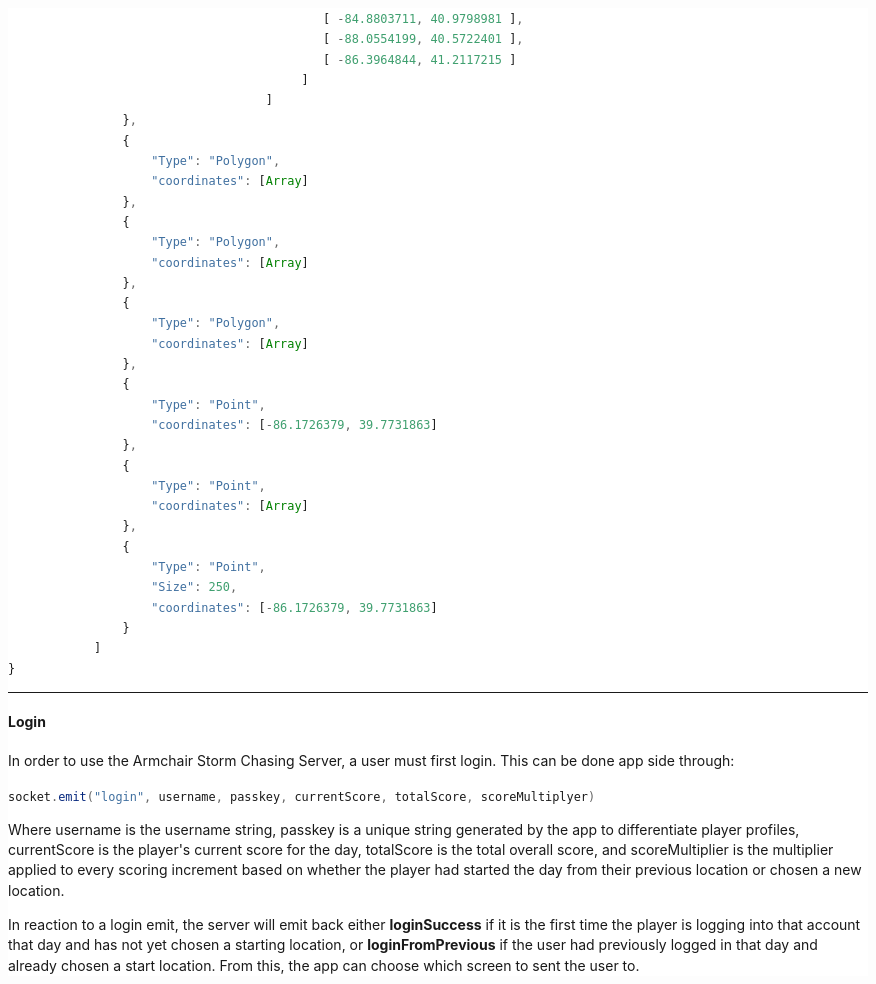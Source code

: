 ```Javascript
                                            [ -84.8803711, 40.9798981 ],
                                            [ -88.0554199, 40.5722401 ],
                                            [ -86.3964844, 41.2117215 ]
                                         ] 
                                    ]
                },
                {
                    "Type": "Polygon",
                    "coordinates": [Array]
                },
                {
                    "Type": "Polygon",
                    "coordinates": [Array]
                },
                {
                    "Type": "Polygon",
                    "coordinates": [Array]
                },
                {
                    "Type": "Point",
                    "coordinates": [-86.1726379, 39.7731863]
                },
                {
                    "Type": "Point",
                    "coordinates": [Array]
                },
                {
                    "Type": "Point",
                    "Size": 250,
                    "coordinates": [-86.1726379, 39.7731863]
                }
            ] 
}
```
---
#### Login
In order to use the Armchair Storm Chasing Server, a user must first login. This can be done app side through:
```Java
socket.emit("login", username, passkey, currentScore, totalScore, scoreMultiplyer)
```
Where username is the username string, passkey is a unique string generated by the app to differentiate player profiles, currentScore is the player's current score for the day, totalScore is the total overall score, and scoreMultiplier is the multiplier applied to every scoring increment based on whether the player had started the day from their previous location or chosen a new location.

In reaction to a login emit, the server will emit back either **loginSuccess** if it is the first time the player is logging into that account that day and has not yet chosen a starting location, or **loginFromPrevious** if the user had previously logged in that day and already chosen a start location. From this, the app can choose which screen to sent the user to.


[chart]: https://i.imgur.com/kkWt6Bx.png?1 "Emit Flow Chart"
